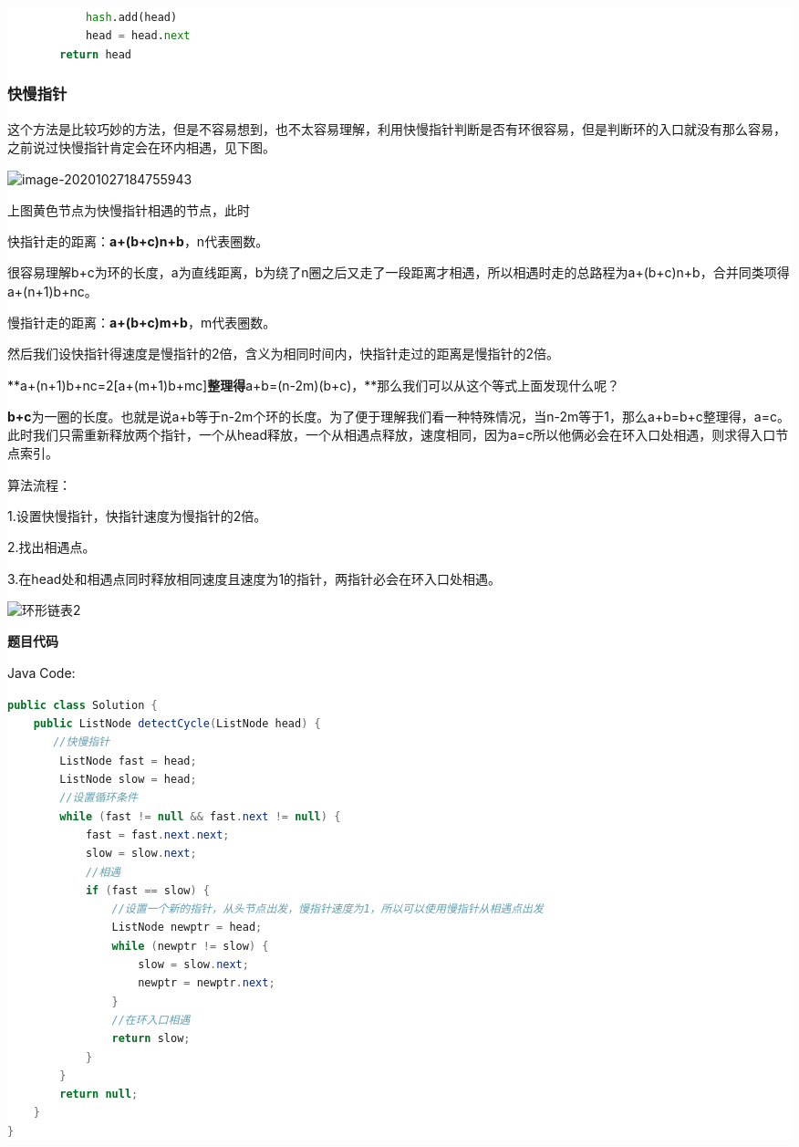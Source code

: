 ```python
            hash.add(head)
            head = head.next
        return head
```

### 快慢指针

这个方法是比较巧妙的方法，但是不容易想到，也不太容易理解，利用快慢指针判断是否有环很容易，但是判断环的入口就没有那么容易，之前说过快慢指针肯定会在环内相遇，见下图。

![image-20201027184755943](https://cdn.jsdelivr.net/gh/tan45du/photobed@master/photo/image-20201027184755943.3edot8s2xi60.png)

上图黄色节点为快慢指针相遇的节点，此时

快指针走的距离：**a+(b+c)n+b**，n代表圈数。

很容易理解b+c为环的长度，a为直线距离，b为绕了n圈之后又走了一段距离才相遇，所以相遇时走的总路程为a+(b+c)n+b，合并同类项得a+(n+1)b+nc。

慢指针走的距离：**a+(b+c)m+b**，m代表圈数。

然后我们设快指针得速度是慢指针的2倍，含义为相同时间内，快指针走过的距离是慢指针的2倍。

**a+(n+1)b+nc=2[a+(m+1)b+mc]**整理得**a+b=(n-2m)(b+c)，**那么我们可以从这个等式上面发现什么呢？

**b+c**为一圈的长度。也就是说a+b等于n-2m个环的长度。为了便于理解我们看一种特殊情况，当n-2m等于1，那么a+b=b+c整理得，a=c。此时我们只需重新释放两个指针，一个从head释放，一个从相遇点释放，速度相同，因为a=c所以他俩必会在环入口处相遇，则求得入口节点索引。

算法流程：

1.设置快慢指针，快指针速度为慢指针的2倍。

2.找出相遇点。

3.在head处和相遇点同时释放相同速度且速度为1的指针，两指针必会在环入口处相遇。

![环形链表2](https://cdn.jsdelivr.net/gh/tan45du/photobed@master/photo/环形链表2.elwu1pw2lw0.gif)

**题目代码**

Java Code:

```java
public class Solution {
    public ListNode detectCycle(ListNode head) {
       //快慢指针
        ListNode fast = head;
        ListNode slow = head;
        //设置循环条件
        while (fast != null && fast.next != null) {
            fast = fast.next.next;
            slow = slow.next;
            //相遇
            if (fast == slow) {
                //设置一个新的指针，从头节点出发，慢指针速度为1，所以可以使用慢指针从相遇点出发
                ListNode newptr = head;
                while (newptr != slow) {
                    slow = slow.next;
                    newptr = newptr.next;
                }
                //在环入口相遇
                return slow;
            }
        } 
        return null;
    }
}
```
